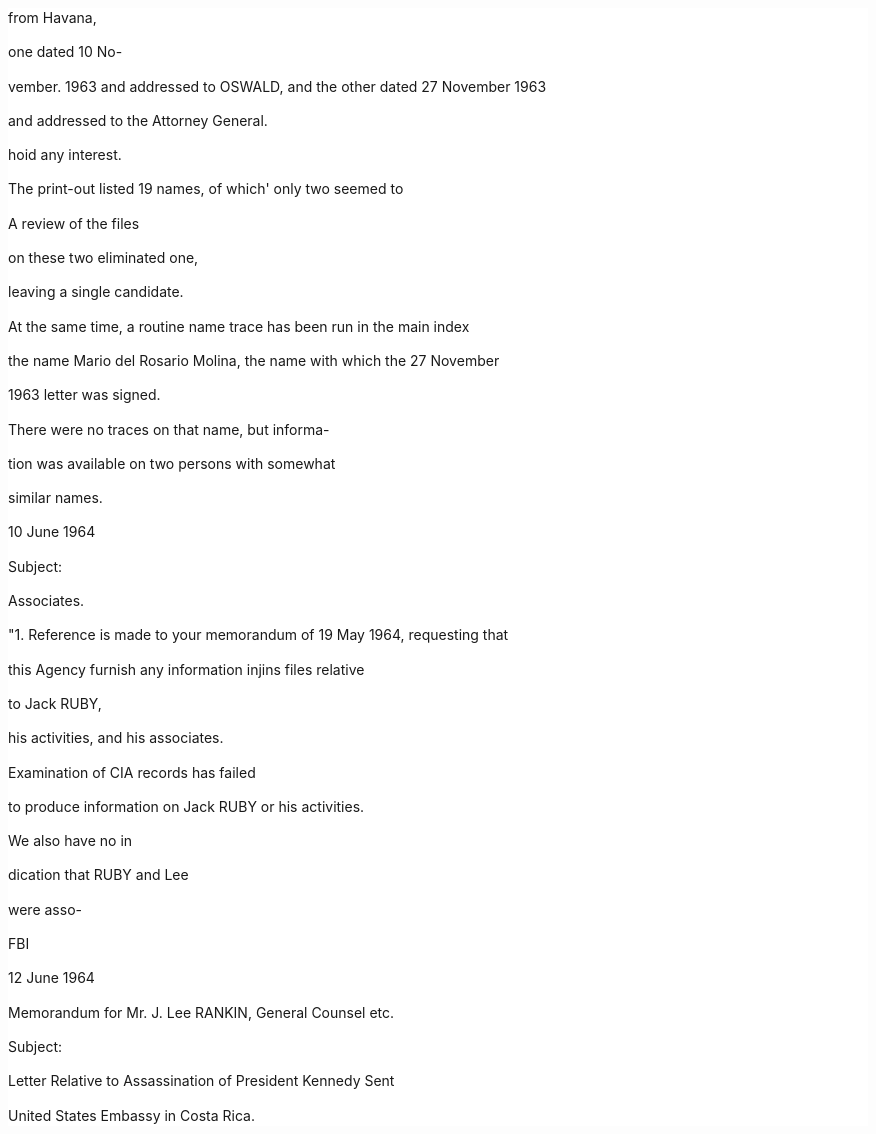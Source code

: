 from Havana,

one dated 10 No-

vember. 1963 and addressed to OSWALD, and the other dated 27 November 1963

and addressed to the Attorney General.

hoid any interest.

The print-out listed 19 names, of which' only two seemed to

A review of the files

on these two eliminated one,

leaving a single candidate.

At the same time, a routine name trace has been run in the main index

the name Mario del Rosario Molina, the name with which the 27 November

1963 letter was signed.

There were no traces on that name, but informa-

tion was available on two persons with somewhat

similar names.

10 June 1964

Subject:

Associates.

"1. Reference is made to your memorandum of 19 May 1964, requesting that

this Agency furnish any information injins files relative

to Jack RUBY,

his activities, and his associates.

Examination of CIA records has failed

to produce information on Jack RUBY or his activities.

We also have no in

dication that RUBY and Lee

were asso-

FBI

12 June 1964

Memorandum for Mr. J. Lee RANKIN, General Counsel etc.

Subject:

Letter Relative to Assassination of President Kennedy Sent

United States Embassy in Costa Rica.
